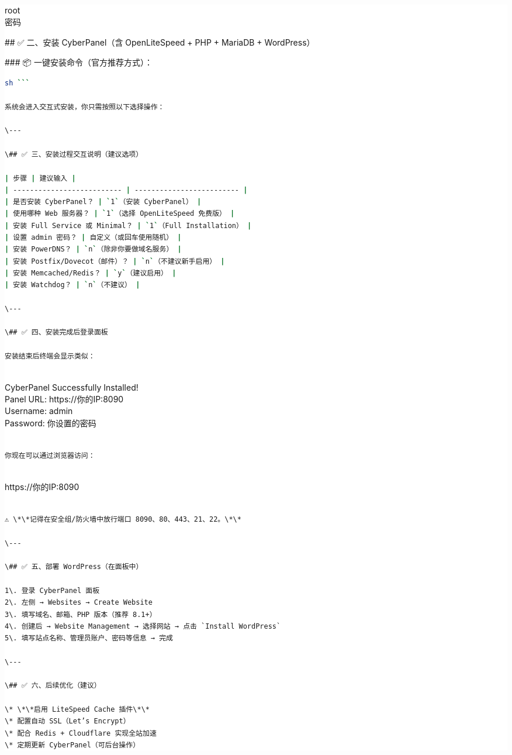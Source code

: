root  
密码  
  
\## ✅ 二、安装 CyberPanel（含 OpenLiteSpeed + PHP + MariaDB + WordPress）  
  
\### 📦 一键安装命令（官方推荐方式）：  
  
```bash  
sh ```  
  
系统会进入交互式安装，你只需按照以下选择操作：  
  
\---  
  
\## ✅ 三、安装过程交互说明（建议选项）  
  
| 步骤 | 建议输入 |  
| -------------------------- | ------------------------- |  
| 是否安装 CyberPanel？ | `1`（安装 CyberPanel） |  
| 使用哪种 Web 服务器？ | `1`（选择 OpenLiteSpeed 免费版） |  
| 安装 Full Service 或 Minimal？ | `1`（Full Installation） |  
| 设置 admin 密码？ | 自定义（或回车使用随机） |  
| 安装 PowerDNS？ | `n`（除非你要做域名服务） |  
| 安装 Postfix/Dovecot（邮件）？ | `n`（不建议新手启用） |  
| 安装 Memcached/Redis？ | `y`（建议启用） |  
| 安装 Watchdog？ | `n`（不建议） |  
  
\---  
  
\## ✅ 四、安装完成后登录面板  
  
安装结束后终端会显示类似：  
  
```  
CyberPanel Successfully Installed!  
Panel URL: https://你的IP:8090  
Username: admin  
Password: 你设置的密码  
```  
  
你现在可以通过浏览器访问：  
  
```  
https://你的IP:8090  
```  
  
⚠️ \*\*记得在安全组/防火墙中放行端口 8090、80、443、21、22。\*\*  
  
\---  
  
\## ✅ 五、部署 WordPress（在面板中）  
  
1\. 登录 CyberPanel 面板  
2\. 左侧 → Websites → Create Website  
3\. 填写域名、邮箱、PHP 版本（推荐 8.1+）  
4\. 创建后 → Website Management → 选择网站 → 点击 `Install WordPress`  
5\. 填写站点名称、管理员账户、密码等信息 → 完成  
  
\---  
  
\## ✅ 六、后续优化（建议）  
  
\* \*\*启用 LiteSpeed Cache 插件\*\*  
\* 配置自动 SSL（Let’s Encrypt）  
\* 配合 Redis + Cloudflare 实现全站加速  
\* 定期更新 CyberPanel（可后台操作）  
```